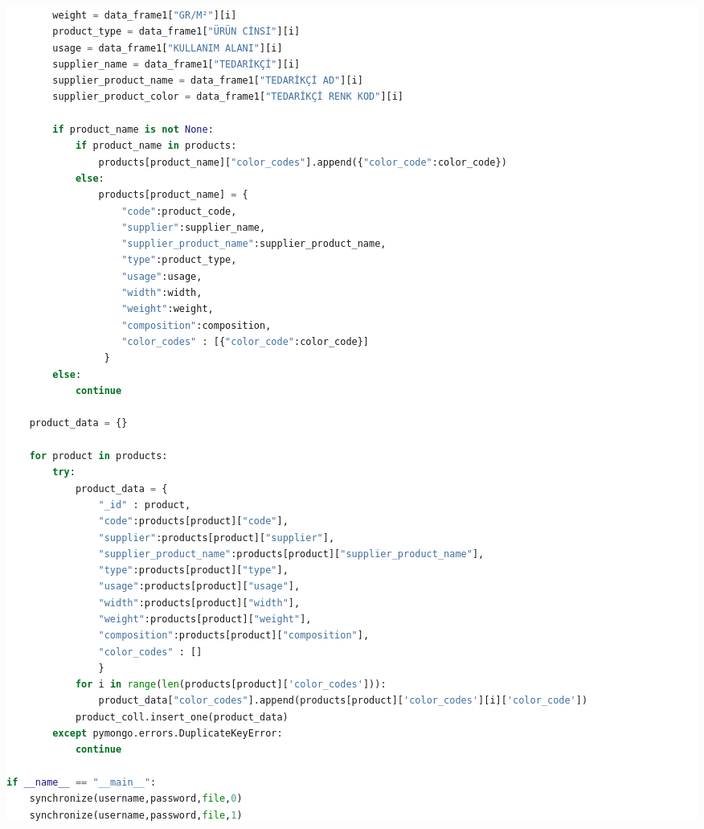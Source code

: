 ```python
        weight = data_frame1["GR/M²"][i]
        product_type = data_frame1["ÜRÜN CİNSİ"][i]
        usage = data_frame1["KULLANIM ALANI"][i]
        supplier_name = data_frame1["TEDARİKÇİ"][i]
        supplier_product_name = data_frame1["TEDARİKÇİ AD"][i]
        supplier_product_color = data_frame1["TEDARİKÇİ RENK KOD"][i]

        if product_name is not None:
            if product_name in products:
                products[product_name]["color_codes"].append({"color_code":color_code})
            else: 
                products[product_name] = {
                    "code":product_code,
                    "supplier":supplier_name,
                    "supplier_product_name":supplier_product_name,
                    "type":product_type,
                    "usage":usage,
                    "width":width,
                    "weight":weight,
                    "composition":composition,
                    "color_codes" : [{"color_code":color_code}]
                 }
        else:
            continue
        
    product_data = {}

    for product in products:
        try:
            product_data = {
                "_id" : product,
                "code":products[product]["code"],
                "supplier":products[product]["supplier"],
                "supplier_product_name":products[product]["supplier_product_name"],
                "type":products[product]["type"],
                "usage":products[product]["usage"],
                "width":products[product]["width"],
                "weight":products[product]["weight"],
                "composition":products[product]["composition"],
                "color_codes" : []
                }
            for i in range(len(products[product]['color_codes'])):
                product_data["color_codes"].append(products[product]['color_codes'][i]['color_code'])
            product_coll.insert_one(product_data)
        except pymongo.errors.DuplicateKeyError:
            continue
            
if __name__ == "__main__":
    synchronize(username,password,file,0)
    synchronize(username,password,file,1)
```
